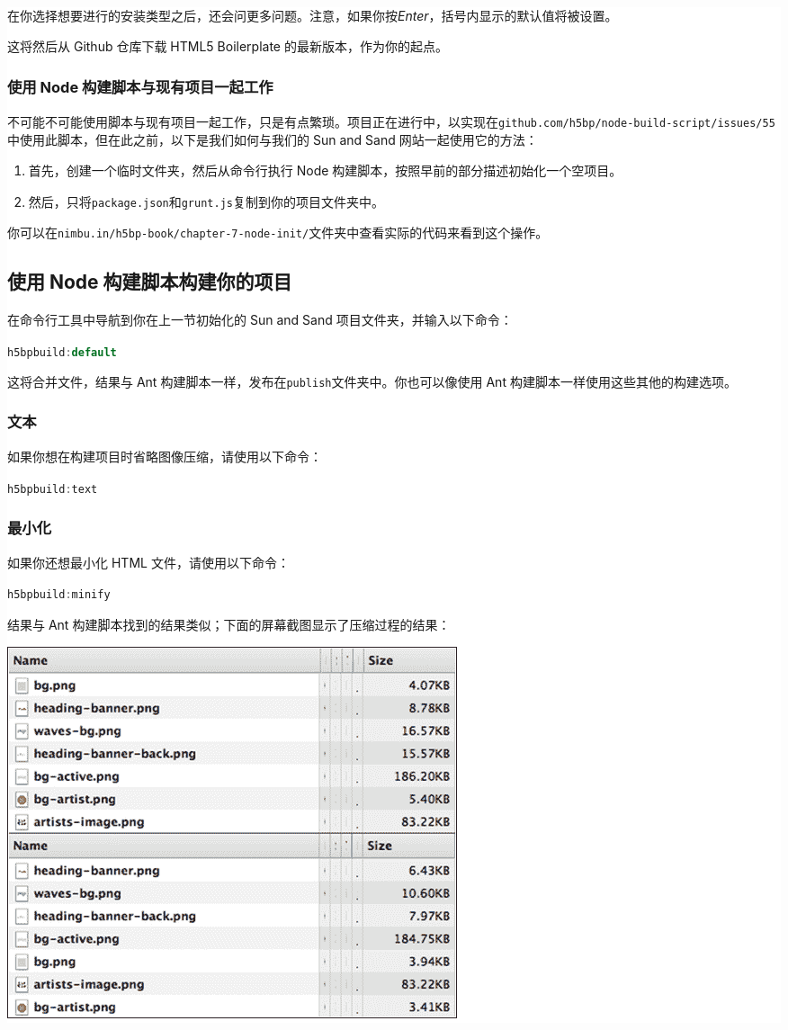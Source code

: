 在你选择想要进行的安装类型之后，还会问更多问题。注意，如果你按*Enter*，括号内显示的默认值将被设置。

这将然后从 Github 仓库下载 HTML5 Boilerplate 的最新版本，作为你的起点。

### 使用 Node 构建脚本与现有项目一起工作

不可能不可能使用脚本与现有项目一起工作，只是有点繁琐。项目正在进行中，以实现在`github.com/h5bp/node-build-script/issues/55`中使用此脚本，但在此之前，以下是我们如何与我们的 Sun and Sand 网站一起使用它的方法：

1.  首先，创建一个临时文件夹，然后从命令行执行 Node 构建脚本，按照早前的部分描述初始化一个空项目。

1.  然后，只将`package.json`和`grunt.js`复制到你的项目文件夹中。

你可以在`nimbu.in/h5bp-book/chapter-7-node-init/`文件夹中查看实际的代码来看到这个操作。

## 使用 Node 构建脚本构建你的项目

在命令行工具中导航到你在上一节初始化的 Sun and Sand 项目文件夹，并输入以下命令：

```java
h5bpbuild:default
```

这将合并文件，结果与 Ant 构建脚本一样，发布在`publish`文件夹中。你也可以像使用 Ant 构建脚本一样使用这些其他的构建选项。

### 文本

如果你想在构建项目时省略图像压缩，请使用以下命令：

```java
h5bpbuild:text
```

### 最小化

如果你还想最小化 HTML 文件，请使用以下命令：

```java
h5bpbuild:minify
```

结果与 Ant 构建脚本找到的结果类似；下面的屏幕截图显示了压缩过程的结果：

![最小化](img/8505_07_07.jpg)
